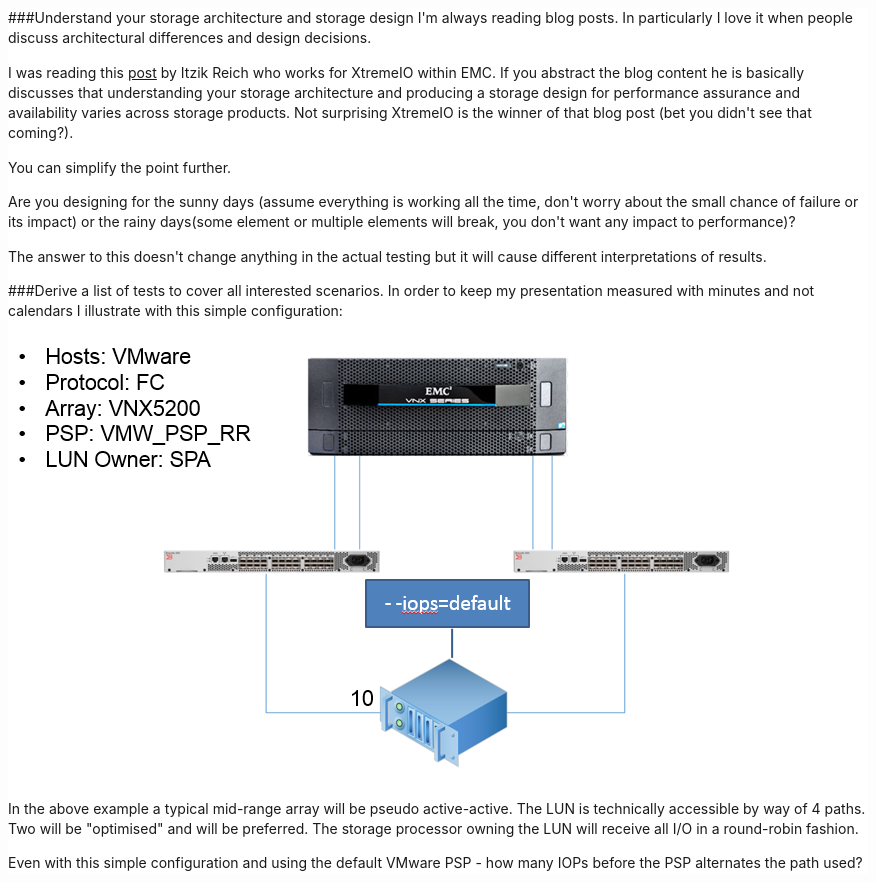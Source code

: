 ###Understand your storage architecture and storage design
I'm always reading blog posts. In particularly I love it when people discuss architectural differences and design decisions. 

I was reading this [post](http://itzikr.wordpress.com/2013/12/30/a-tale-of-two-architectures-engineering-for-the-99-999-versus-the-0-001/) by Itzik Reich who works for XtremeIO within EMC. If you abstract the blog content he is basically discusses that understanding your storage architecture and producing a storage design for performance assurance and availability varies across storage products. Not surprising XtremeIO is the winner of that blog post (bet you didn't see that coming?).

You can simplify the point further. 

Are you designing for the sunny days (assume everything is working all the time, don't worry about the small chance of failure or its impact) or the rainy days(some element or multiple elements will break, you don't want any impact to performance)?

The answer to this doesn't change anything in the actual testing but it will cause different interpretations of results.

###Derive a list of tests to cover all interested scenarios.
In order to keep my presentation measured with minutes and not calendars I illustrate with this simple configuration:

![](/images/jamesmontgomery/vmug_ire_2014/simple_storage_example_1.png)

In the above example a typical mid-range array will be pseudo active-active. The LUN is technically accessible by way of 4 paths. Two will be "optimised" and will be preferred. The storage processor owning the LUN will receive all I/O in a round-robin fashion.

Even with this simple configuration and using the default VMware PSP - how many IOPs before the PSP alternates the path used?
